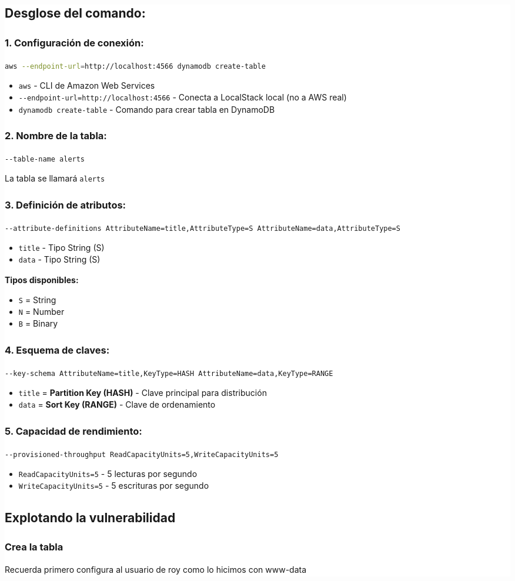 ## Desglose del comando:

### 1. **Configuración de conexión:**
```bash
aws --endpoint-url=http://localhost:4566 dynamodb create-table
```

- `aws` - CLI de Amazon Web Services
- `--endpoint-url=http://localhost:4566` - Conecta a LocalStack local (no a AWS real)
- `dynamodb create-table` - Comando para crear tabla en DynamoDB

### 2. **Nombre de la tabla:**
```bash
--table-name alerts
```

La tabla se llamará `alerts`
### 3. **Definición de atributos:**
```bash
--attribute-definitions AttributeName=title,AttributeType=S AttributeName=data,AttributeType=S
```
- `title` - Tipo String (S)
- `data` - Tipo String (S)

**Tipos disponibles:**

- `S` = String
- `N` = Number
- `B` = Binary

### 4. **Esquema de claves:**
```bash
--key-schema AttributeName=title,KeyType=HASH AttributeName=data,KeyType=RANGE
```

- `title` = **Partition Key (HASH)** - Clave principal para distribución
- `data` = **Sort Key (RANGE)** - Clave de ordenamiento

### 5. **Capacidad de rendimiento:**
```bash
--provisioned-throughput ReadCapacityUnits=5,WriteCapacityUnits=5
```

- `ReadCapacityUnits=5` - 5 lecturas por segundo
- `WriteCapacityUnits=5` - 5 escrituras por segundo


## Explotando la vulnerabilidad 


### Crea la tabla
Recuerda primero configura al usuario de roy como lo hicimos con www-data 
